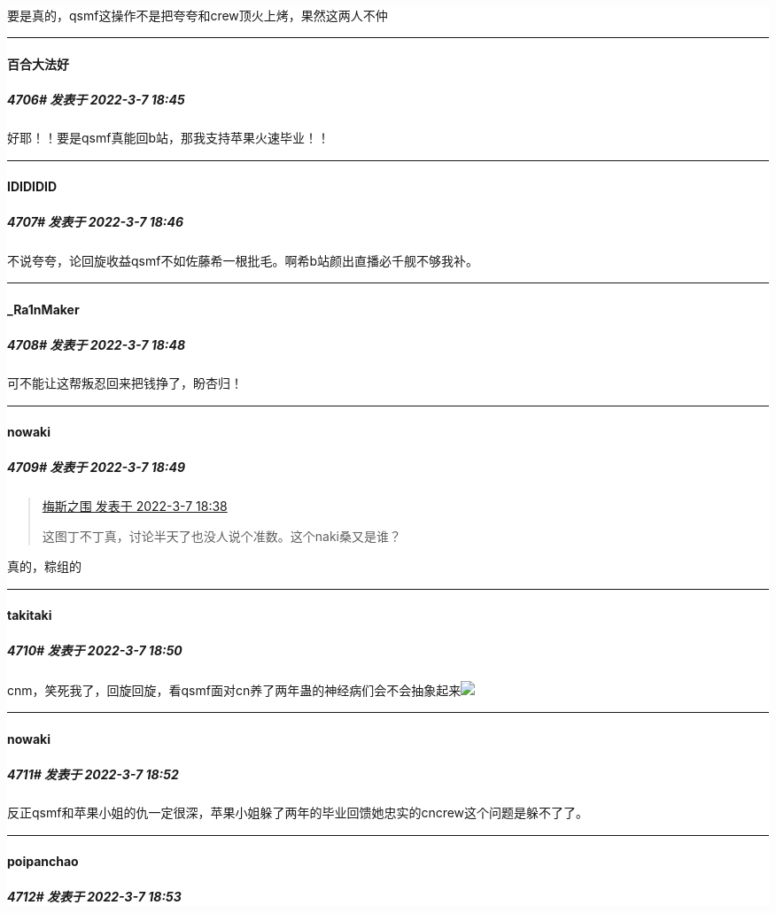 要是真的，qsmf这操作不是把夸夸和crew顶火上烤，果然这两人不仲

*****

####  百合大法好  
##### 4706#       发表于 2022-3-7 18:45

好耶！！要是qsmf真能回b站，那我支持苹果火速毕业！！

*****

####  IDIDIDID  
##### 4707#       发表于 2022-3-7 18:46

不说夸夸，论回旋收益qsmf不如佐藤希一根批毛。啊希b站颜出直播必千舰不够我补。

*****

####  _Ra1nMaker  
##### 4708#       发表于 2022-3-7 18:48

可不能让这帮叛忍回来把钱挣了，盼杏归！

*****

####  nowaki  
##### 4709#       发表于 2022-3-7 18:49

<blockquote><a href="httphttps://bbs.saraba1st.com/2b/forum.php?mod=redirect&amp;goto=findpost&amp;pid=54954073&amp;ptid=2052108" target="_blank">梅斯之围 发表于 2022-3-7 18:38</a>

这图丁不丁真，讨论半天了也没人说个准数。这个naki桑又是谁？</blockquote>
真的，粽组的

*****

####  takitaki  
##### 4710#       发表于 2022-3-7 18:50

cnm，笑死我了，回旋回旋，看qsmf面对cn养了两年蛊的神经病们会不会抽象起来<img src="https://static.saraba1st.com/image/smiley/face2017/067.png" referrerpolicy="no-referrer">



*****

####  nowaki  
##### 4711#       发表于 2022-3-7 18:52

反正qsmf和苹果小姐的仇一定很深，苹果小姐躲了两年的毕业回馈她忠实的cncrew这个问题是躲不了了。

*****

####  poipanchao  
##### 4712#       发表于 2022-3-7 18:53
